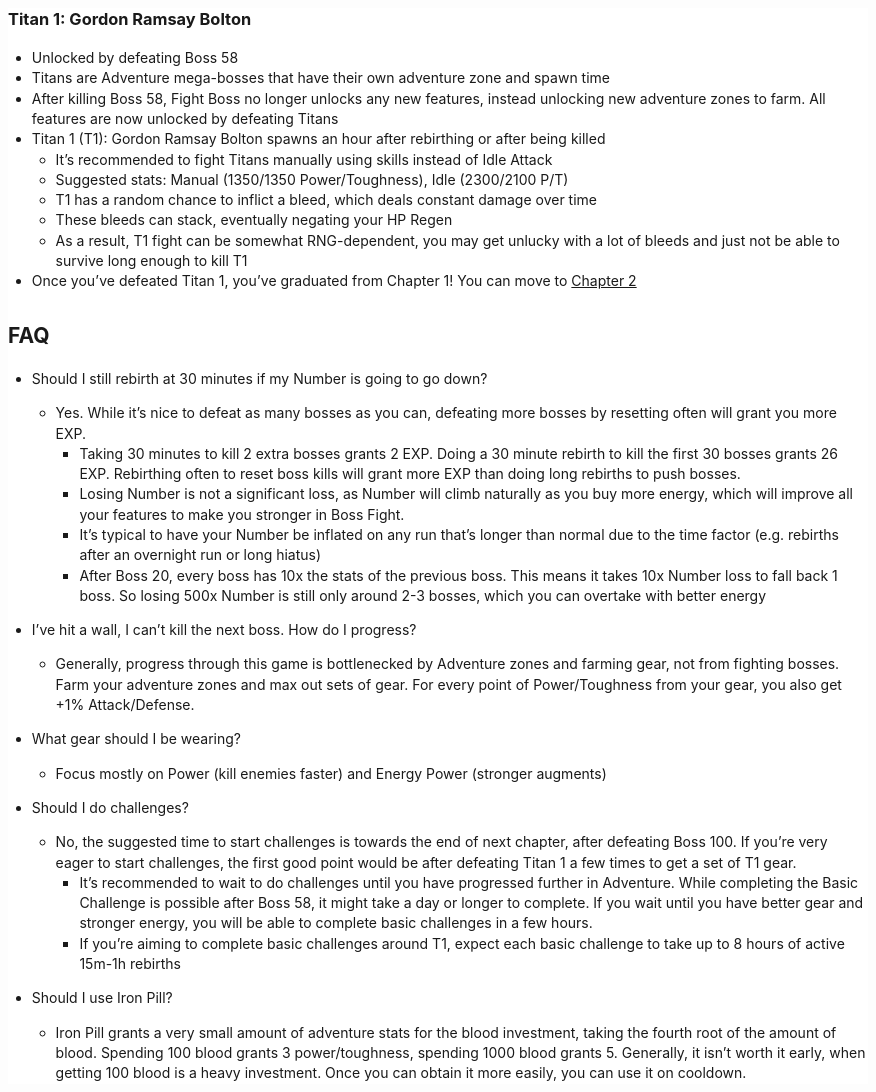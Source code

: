 ### Titan 1: Gordon Ramsay Bolton
- Unlocked by defeating Boss 58
- Titans are Adventure mega-bosses that have their own adventure zone and spawn time
- After killing Boss 58, Fight Boss no longer unlocks any new features, instead unlocking new adventure zones to farm. All features are now unlocked by defeating Titans
- Titan 1 (T1): Gordon Ramsay Bolton spawns an hour after rebirthing or after being killed
    - It’s recommended to fight Titans manually using skills instead of Idle Attack
    - Suggested stats: Manual (1350/1350 Power/Toughness), Idle (2300/2100 P/T)
    - T1 has a random chance to inflict a bleed, which deals constant damage over time
    - These bleeds can stack, eventually negating your HP Regen
    - As a result, T1 fight can be somewhat RNG-dependent, you may get unlucky with a lot of bleeds and just not be able to survive long enough to kill T1
- Once you’ve defeated Titan 1, you’ve graduated from Chapter 1! You can move to [Chapter 2](/ngu-guide/en/chapters/chapter-2)

## FAQ

- Should I still rebirth at 30 minutes if my Number is going to go down?   
    - Yes. While it’s nice to defeat as many bosses as you can, defeating more bosses by resetting often will grant you more EXP.
        - Taking 30 minutes to kill 2 extra bosses grants 2 EXP. Doing a 30 minute rebirth to kill the first 30 bosses grants 26 EXP. Rebirthing often to reset boss kills will grant more EXP than doing long rebirths to push bosses.
        - Losing Number is not a significant loss, as Number will climb naturally as you buy more energy, which will improve all your features to make you stronger in Boss Fight.
        - It’s typical to have your Number be inflated on any run that’s longer than normal due to the time factor (e.g. rebirths after an overnight run or long hiatus)
        - After Boss 20, every boss has 10x the stats of the previous boss. This means it takes 10x Number loss to fall back 1 boss. So losing 500x Number is still only around 2-3 bosses, which you can overtake with better energy

- I’ve hit a wall, I can’t kill the next boss. How do I progress?
    - Generally, progress through this game is bottlenecked by Adventure zones and farming gear, not from fighting bosses. Farm your adventure zones and max out sets of gear. For every point of Power/Toughness from your gear, you also get +1% Attack/Defense.

- What gear should I be wearing?   
    - Focus mostly on Power (kill enemies faster) and Energy Power (stronger augments)

- Should I do challenges?   
    - No, the suggested time to start challenges is towards the end of next chapter, after defeating Boss 100. If you’re very eager to start challenges, the first good point would be after defeating Titan 1 a few times to get a set of T1 gear.
        - It’s recommended to wait to do challenges until you have progressed further in Adventure. While completing the Basic Challenge is possible after Boss 58, it might take a day or longer to complete. If you wait until you have better gear and stronger energy, you will be able to complete basic challenges in a few hours.
        - If you’re aiming to complete basic challenges around T1, expect each basic challenge to take up to 8 hours of active 15m-1h rebirths

- Should I use Iron Pill?   
    - Iron Pill grants a very small amount of adventure stats for the blood investment, taking the fourth root of the amount of blood. Spending 100 blood grants 3 power/toughness, spending 1000 blood grants 5. Generally, it isn’t worth it early, when getting 100 blood is a heavy investment. Once you can obtain it more easily, you can use it on cooldown.
